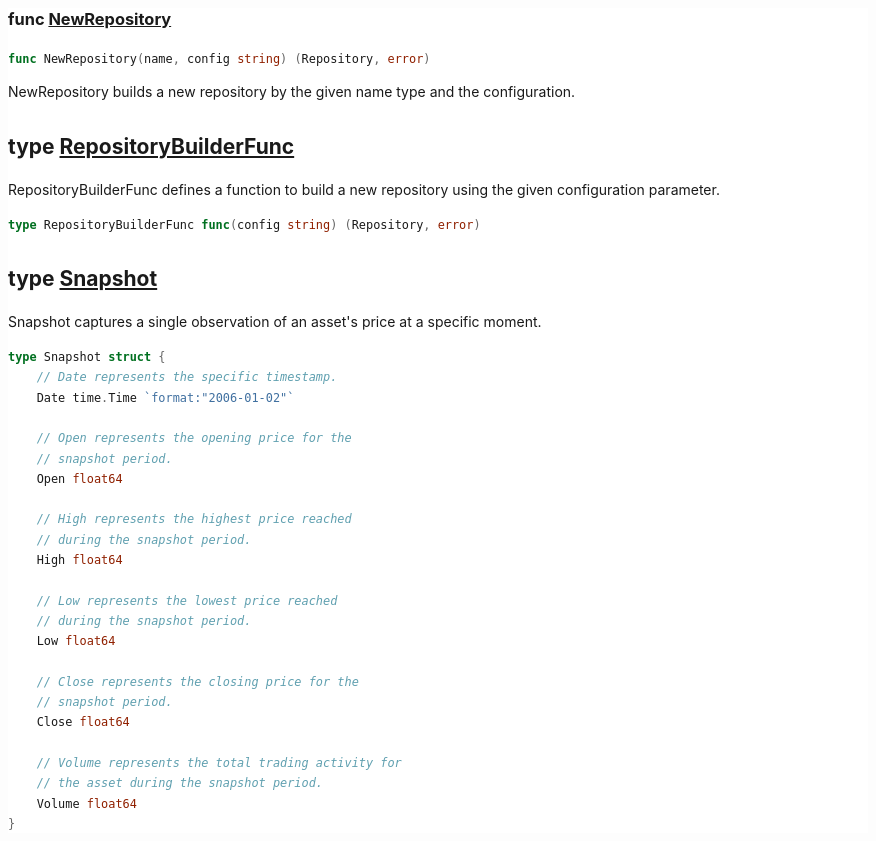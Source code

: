 <a name="NewRepository"></a>
### func [NewRepository](<https://github.com/jonpastore/indicator/blob/master/asset/repository_factory.go#L38>)

```go
func NewRepository(name, config string) (Repository, error)
```

NewRepository builds a new repository by the given name type and the configuration.

<a name="RepositoryBuilderFunc"></a>
## type [RepositoryBuilderFunc](<https://github.com/jonpastore/indicator/blob/master/asset/repository_factory.go#L23>)

RepositoryBuilderFunc defines a function to build a new repository using the given configuration parameter.

```go
type RepositoryBuilderFunc func(config string) (Repository, error)
```

<a name="Snapshot"></a>
## type [Snapshot](<https://github.com/jonpastore/indicator/blob/master/asset/snapshot.go#L15-L38>)

Snapshot captures a single observation of an asset's price at a specific moment.

```go
type Snapshot struct {
    // Date represents the specific timestamp.
    Date time.Time `format:"2006-01-02"`

    // Open represents the opening price for the
    // snapshot period.
    Open float64

    // High represents the highest price reached
    // during the snapshot period.
    High float64

    // Low represents the lowest price reached
    // during the snapshot period.
    Low float64

    // Close represents the closing price for the
    // snapshot period.
    Close float64

    // Volume represents the total trading activity for
    // the asset during the snapshot period.
    Volume float64
}
```
